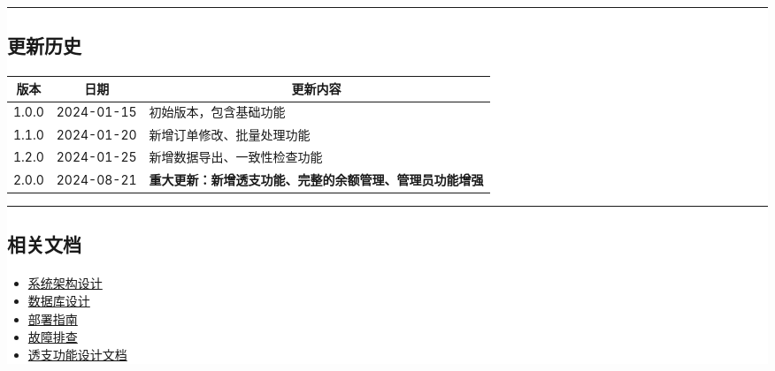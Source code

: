 
---

## 更新历史

| 版本 | 日期 | 更新内容 |
|------|------|----------|
| 1.0.0 | 2024-01-15 | 初始版本，包含基础功能 |
| 1.1.0 | 2024-01-20 | 新增订单修改、批量处理功能 |
| 1.2.0 | 2024-01-25 | 新增数据导出、一致性检查功能 |
| 2.0.0 | 2024-08-21 | **重大更新：新增透支功能、完整的余额管理、管理员功能增强** |

---

## 相关文档

- [系统架构设计](./ARCHITECTURE.md)
- [数据库设计](./technical/database-schema.md)
- [部署指南](./DEPLOYMENT.md)
- [故障排查](./guides/troubleshooting.md)
- [透支功能设计文档](./features/overdraft-system.md)